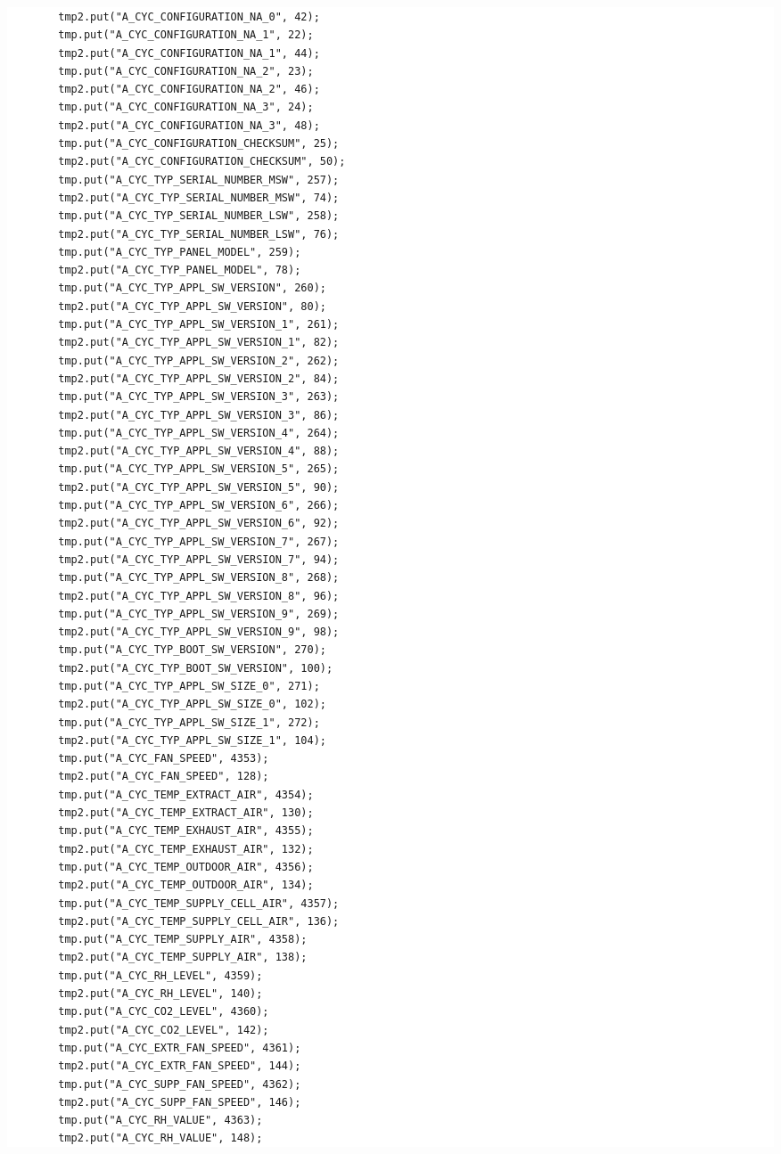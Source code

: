 ```text
        tmp2.put("A_CYC_CONFIGURATION_NA_0", 42);
        tmp.put("A_CYC_CONFIGURATION_NA_1", 22);
        tmp2.put("A_CYC_CONFIGURATION_NA_1", 44);
        tmp.put("A_CYC_CONFIGURATION_NA_2", 23);
        tmp2.put("A_CYC_CONFIGURATION_NA_2", 46);
        tmp.put("A_CYC_CONFIGURATION_NA_3", 24);
        tmp2.put("A_CYC_CONFIGURATION_NA_3", 48);
        tmp.put("A_CYC_CONFIGURATION_CHECKSUM", 25);
        tmp2.put("A_CYC_CONFIGURATION_CHECKSUM", 50);
        tmp.put("A_CYC_TYP_SERIAL_NUMBER_MSW", 257);
        tmp2.put("A_CYC_TYP_SERIAL_NUMBER_MSW", 74);
        tmp.put("A_CYC_TYP_SERIAL_NUMBER_LSW", 258);
        tmp2.put("A_CYC_TYP_SERIAL_NUMBER_LSW", 76);
        tmp.put("A_CYC_TYP_PANEL_MODEL", 259);
        tmp2.put("A_CYC_TYP_PANEL_MODEL", 78);
        tmp.put("A_CYC_TYP_APPL_SW_VERSION", 260);
        tmp2.put("A_CYC_TYP_APPL_SW_VERSION", 80);
        tmp.put("A_CYC_TYP_APPL_SW_VERSION_1", 261);
        tmp2.put("A_CYC_TYP_APPL_SW_VERSION_1", 82);
        tmp.put("A_CYC_TYP_APPL_SW_VERSION_2", 262);
        tmp2.put("A_CYC_TYP_APPL_SW_VERSION_2", 84);
        tmp.put("A_CYC_TYP_APPL_SW_VERSION_3", 263);
        tmp2.put("A_CYC_TYP_APPL_SW_VERSION_3", 86);
        tmp.put("A_CYC_TYP_APPL_SW_VERSION_4", 264);
        tmp2.put("A_CYC_TYP_APPL_SW_VERSION_4", 88);
        tmp.put("A_CYC_TYP_APPL_SW_VERSION_5", 265);
        tmp2.put("A_CYC_TYP_APPL_SW_VERSION_5", 90);
        tmp.put("A_CYC_TYP_APPL_SW_VERSION_6", 266);
        tmp2.put("A_CYC_TYP_APPL_SW_VERSION_6", 92);
        tmp.put("A_CYC_TYP_APPL_SW_VERSION_7", 267);
        tmp2.put("A_CYC_TYP_APPL_SW_VERSION_7", 94);
        tmp.put("A_CYC_TYP_APPL_SW_VERSION_8", 268);
        tmp2.put("A_CYC_TYP_APPL_SW_VERSION_8", 96);
        tmp.put("A_CYC_TYP_APPL_SW_VERSION_9", 269);
        tmp2.put("A_CYC_TYP_APPL_SW_VERSION_9", 98);
        tmp.put("A_CYC_TYP_BOOT_SW_VERSION", 270);
        tmp2.put("A_CYC_TYP_BOOT_SW_VERSION", 100);
        tmp.put("A_CYC_TYP_APPL_SW_SIZE_0", 271);
        tmp2.put("A_CYC_TYP_APPL_SW_SIZE_0", 102);
        tmp.put("A_CYC_TYP_APPL_SW_SIZE_1", 272);
        tmp2.put("A_CYC_TYP_APPL_SW_SIZE_1", 104);
        tmp.put("A_CYC_FAN_SPEED", 4353);
        tmp2.put("A_CYC_FAN_SPEED", 128);
        tmp.put("A_CYC_TEMP_EXTRACT_AIR", 4354);
        tmp2.put("A_CYC_TEMP_EXTRACT_AIR", 130);
        tmp.put("A_CYC_TEMP_EXHAUST_AIR", 4355);
        tmp2.put("A_CYC_TEMP_EXHAUST_AIR", 132);
        tmp.put("A_CYC_TEMP_OUTDOOR_AIR", 4356);
        tmp2.put("A_CYC_TEMP_OUTDOOR_AIR", 134);
        tmp.put("A_CYC_TEMP_SUPPLY_CELL_AIR", 4357);
        tmp2.put("A_CYC_TEMP_SUPPLY_CELL_AIR", 136);
        tmp.put("A_CYC_TEMP_SUPPLY_AIR", 4358);
        tmp2.put("A_CYC_TEMP_SUPPLY_AIR", 138);
        tmp.put("A_CYC_RH_LEVEL", 4359);
        tmp2.put("A_CYC_RH_LEVEL", 140);
        tmp.put("A_CYC_CO2_LEVEL", 4360);
        tmp2.put("A_CYC_CO2_LEVEL", 142);
        tmp.put("A_CYC_EXTR_FAN_SPEED", 4361);
        tmp2.put("A_CYC_EXTR_FAN_SPEED", 144);
        tmp.put("A_CYC_SUPP_FAN_SPEED", 4362);
        tmp2.put("A_CYC_SUPP_FAN_SPEED", 146);
        tmp.put("A_CYC_RH_VALUE", 4363);
        tmp2.put("A_CYC_RH_VALUE", 148);
```